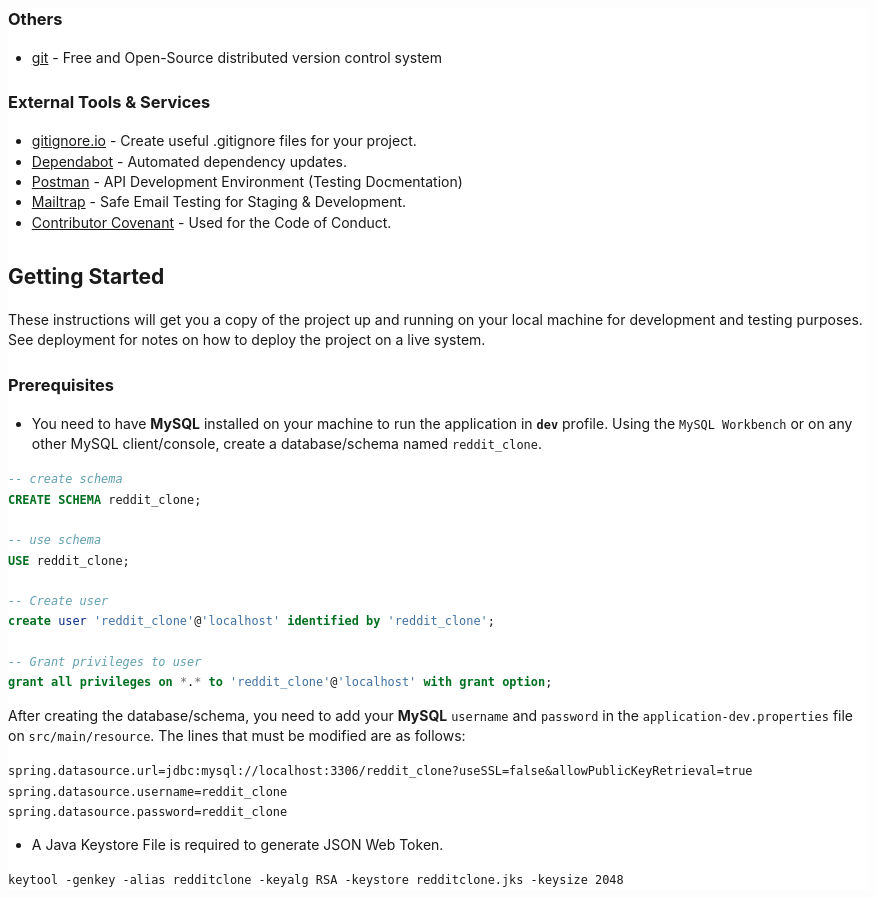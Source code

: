 ### Others 

* 	[git](https://git-scm.com/) - Free and Open-Source distributed version control system

### External Tools & Services

* 	[gitignore.io](https://www.toptal.com/developers/gitignore/api/java,eclipse,intellij) - Create useful .gitignore files for your project.
*	[Dependabot](https://dependabot.com/) - Automated dependency updates.
* 	[Postman](https://www.getpostman.com/) - API Development Environment (Testing Docmentation)
*	[Mailtrap](https://mailtrap.io/) - Safe Email Testing for Staging & Development.
*   [Contributor Covenant](https://www.contributor-covenant.org/) - Used for the Code of Conduct.

## Getting Started

These instructions will get you a copy of the project up and running on
your local machine for development and testing purposes. See deployment
for notes on how to deploy the project on a live system.

### Prerequisites

*	You need to have **MySQL** installed on your machine to run the application in **`dev`** profile. Using the `MySQL Workbench` or on any other MySQL client/console, create a database/schema named `reddit_clone`. 

~~~sql
-- create schema
CREATE SCHEMA reddit_clone;

-- use schema
USE reddit_clone;

-- Create user 
create user 'reddit_clone'@'localhost' identified by 'reddit_clone';

-- Grant privileges to user
grant all privileges on *.* to 'reddit_clone'@'localhost' with grant option;
~~~

After creating the database/schema, you need to add your **MySQL** `username` and `password` in the `application-dev.properties` file on `src/main/resource`. The lines that must be modified are as follows:

```properties
spring.datasource.url=jdbc:mysql://localhost:3306/reddit_clone?useSSL=false&allowPublicKeyRetrieval=true
spring.datasource.username=reddit_clone
spring.datasource.password=reddit_clone
```

*	A Java Keystore File is required to generate JSON Web Token.

```shell
keytool -genkey -alias redditclone -keyalg RSA -keystore redditclone.jks -keysize 2048
```
